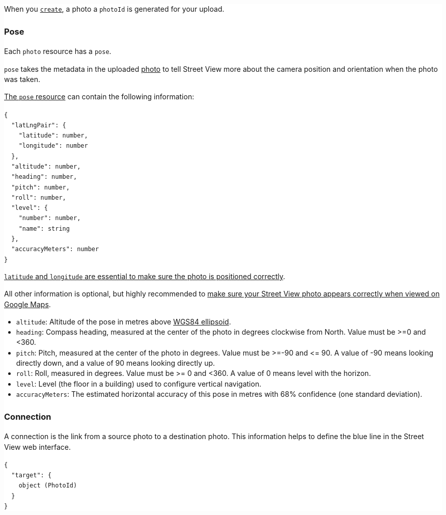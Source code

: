 When you [`create`](https://developers.google.com/streetview/publish/reference/rest/v1/photo/create), a photo a `photoId` is generated for your upload.

### Pose

Each `photo` resource has a `pose`.

`pose` takes the metadata in the uploaded [photo](/blog/2020/metadata-exif-xmp-360-photo-files) to tell Street View more about the camera position and orientation when the photo was taken.

[The `pose` resource](https://developers.google.com/streetview/publish/reference/rest/v1/photo#pose) can contain the following information:

```
{
  "latLngPair": {
    "latitude": number,
    "longitude": number
  },
  "altitude": number,
  "heading": number,
  "pitch": number,
  "roll": number,
  "level": {
    "number": number,
    "name": string
  },
  "accuracyMeters": number
}
```

[`latitude` and `longitude` are essential to make sure the photo is positioned correctly](https://cloud.google.com/datastore/docs/reference/rest/Shared.Types/LatLng).

All other information is optional, but highly recommended to [make sure your Street View photo appears correctly when viewed on Google Maps](/blog/2020/decoding-google-street-view-urls).

* `altitude`: Altitude of the pose in metres above [WGS84 ellipsoid](https://en.wikipedia.org/wiki/World_Geodetic_System).
* `heading`: Compass heading, measured at the center of the photo in degrees clockwise from North. Value must be >=0 and <360. 
* `pitch`: Pitch, measured at the center of the photo in degrees. Value must be >=-90 and <= 90. A value of -90 means looking directly down, and a value of 90 means looking directly up.
* `roll`: Roll, measured in degrees. Value must be >= 0 and <360. A value of 0 means level with the horizon.
* `level`: Level (the floor in a building) used to configure vertical navigation.
* `accuracyMeters`: The estimated horizontal accuracy of this pose in metres with 68% confidence (one standard deviation).

### Connection

A connection is the link from a source photo to a destination photo. This information helps to define the blue line in the Street View web interface.

```
{
  "target": {
    object (PhotoId)
  }
}
```
